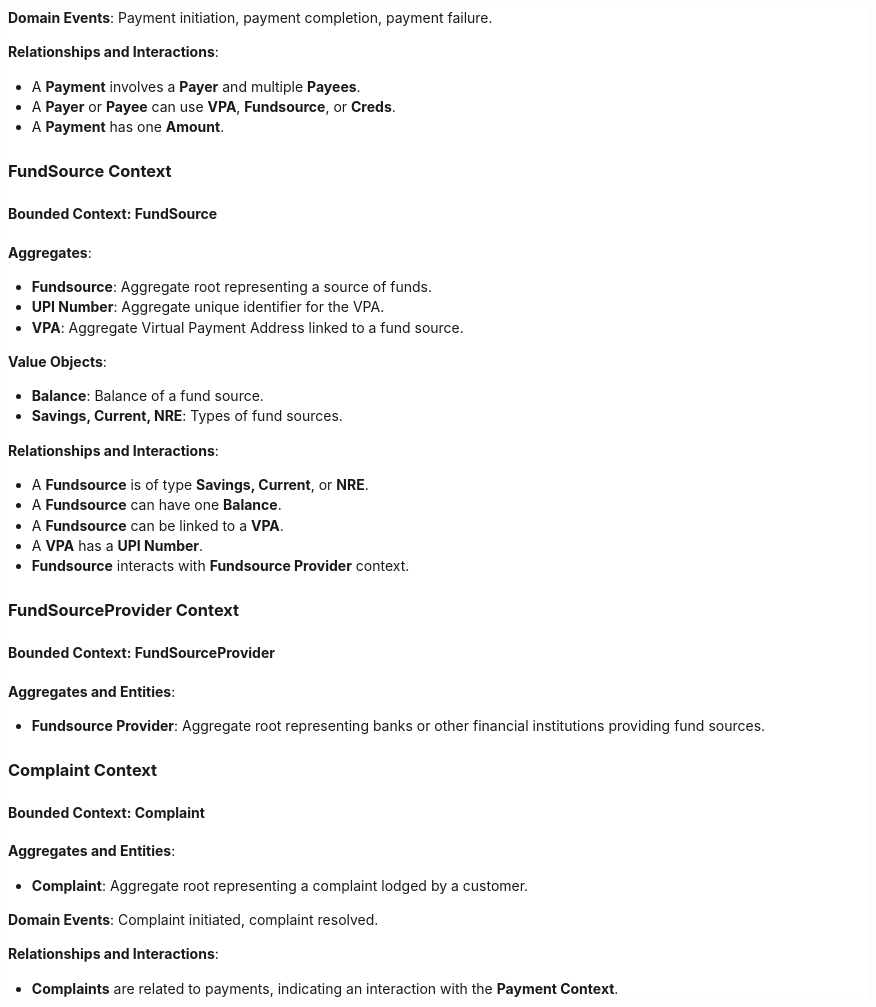 **Domain Events**: Payment initiation, payment completion, payment failure.

**Relationships and Interactions**:
- A **Payment** involves a **Payer** and multiple **Payees**.
- A **Payer** or **Payee** can use **VPA**, **Fundsource**, or **Creds**.
- A **Payment** has one **Amount**.

### FundSource Context
#### Bounded Context: FundSource
**Aggregates**:
- **Fundsource**: Aggregate root representing a source of funds.
- **UPI Number**: Aggregate unique identifier for the VPA.
- **VPA**: Aggregate Virtual Payment Address linked to a fund source.

**Value Objects**:
- **Balance**: Balance of a fund source.
- **Savings, Current, NRE**: Types of fund sources.

**Relationships and Interactions**:
- A **Fundsource** is of type **Savings, Current**, or **NRE**.
- A **Fundsource** can have one **Balance**.
- A **Fundsource** can be linked to a **VPA**.
- A **VPA** has a **UPI Number**.
- **Fundsource** interacts with **Fundsource Provider** context.

### FundSourceProvider Context
#### Bounded Context: FundSourceProvider
**Aggregates and Entities**:
- **Fundsource Provider**: Aggregate root representing banks or other financial institutions providing fund sources.

### Complaint Context
#### Bounded Context: Complaint
**Aggregates and Entities**:
- **Complaint**: Aggregate root representing a complaint lodged by a customer.

**Domain Events**: Complaint initiated, complaint resolved.

**Relationships and Interactions**:
- **Complaints** are related to payments, indicating an interaction with the **Payment Context**.